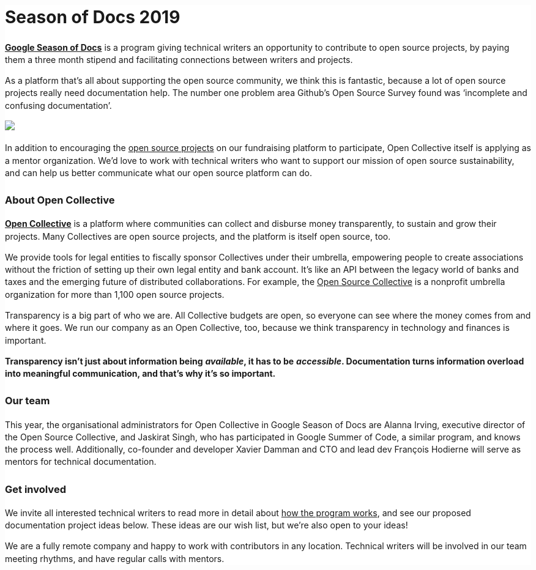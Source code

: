 # Season of Docs 2019

[**Google Season of Docs**](https://developers.google.com/season-of-docs/) is a program giving technical writers an opportunity to contribute to open source projects, by paying them a three month stipend and facilitating connections between writers and projects.

As a platform that’s all about supporting the open source community, we think this is fantastic, because a lot of open source projects really need documentation help. The number one problem area Github’s Open Source Survey found was ‘incomplete and confusing documentation’.

![](https://cdn-images-1.medium.com/max/1600/0*Okv3qLvB4GRysExK)

In addition to encouraging the [open source projects](http://opencollective.com/opensourcecollective) on our fundraising platform to participate, Open Collective itself is applying as a mentor organization. We’d love to work with technical writers who want to support our mission of open source sustainability, and can help us better communicate what our open source platform can do.

### **About Open Collective**

[**Open Collective**](https://opencollective.com/) is a platform where communities can collect and disburse money transparently, to sustain and grow their projects. Many Collectives are open source projects, and the platform is itself open source, too.

We provide tools for legal entities to fiscally sponsor Collectives under their umbrella, empowering people to create associations without the friction of setting up their own legal entity and bank account. It’s like an API between the legacy world of banks and taxes and the emerging future of distributed collaborations. For example, the [Open Source Collective](http://opencollective.com/opensourcecollective) is a nonprofit umbrella organization for more than 1,100 open source projects.

Transparency is a big part of who we are. All Collective budgets are open, so everyone can see where the money comes from and where it goes. We run our company as an Open Collective, too, because we think transparency in technology and finances is important.

**Transparency isn’t just about information being** _**available**_**, it has to be** _**accessible**_**. Documentation turns information overload into meaningful communication, and that’s why it’s so important.**

### **Our team**

This year, the organisational administrators for Open Collective in Google Season of Docs are Alanna Irving, executive director of the Open Source Collective, and Jaskirat Singh, who has participated in Google Summer of Code, a similar program, and knows the process well. Additionally, co-founder and developer Xavier Damman and CTO and lead dev François Hodierne will serve as mentors for technical documentation.

### **Get involved**

We invite all interested technical writers to read more in detail about [how the program works](https://developers.google.com/season-of-docs/docs/tech-writer-guide), and see our proposed documentation project ideas below. These ideas are our wish list, but we’re also open to your ideas!

We are a fully remote company and happy to work with contributors in any location. Technical writers will be involved in our team meeting rhythms, and have regular calls with mentors.
